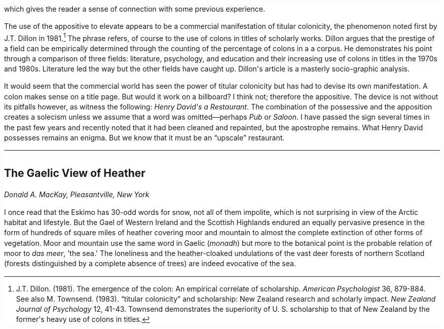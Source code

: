 which gives the reader a sense of connection with
some previous experience.

The use of the appositive to elevate appears to
be a commercial manifestation of titular colonicity,
the phenomenon noted first by J.T. Dillon in 1981.[^a1]  The phrase refers, of course to the use of
colons in titles of scholarly works.  Dillon argues that
the prestige of a field can be empirically determined
through the counting of the percentage of colons in a
a corpus.  He demonstrates his point through a comparison
of three fields: literature, psychology, and
education and their increasing use of colons in titles
in the 1970s and 1980s.  Literature led the way but
the other fields have caught up.  Dillon's article is a
masterly socio-graphic analysis.

It would seem that the commercial world has
seen the power of titular colonicity but has had to
devise its own manifestation.  A colon makes sense
on a title page.  But would it work on a billboard?  I
think not; therefore the appositive.  The device is
not without its pitfalls however, as witness the following:
*Henry David's a Restaurant*.  The combination
of the possessive and the apposition creates a
solecism unless we assume that a word was omitted—perhaps
*Pub* or *Saloon*.  I have passed the sign
several times in the past few years and recently
noted that it had been cleaned and repainted, but
the apostrophe remains.  What Henry David possesses
remains an enigma.  But we know that it must
be an &ldquo;upscale&rdquo; restaurant.

***

[^a1]: J.T. Dillon. (1981).  The emergence of the colon:
An empirical correlate of scholarship.  *American
Psychologist* 36, 879-884.  See also M. Townsend.
(1983).  &ldquo;titular colonicity&rdquo; and scholarship: New
Zealand research and scholarly impact.  *New Zealand
Journal of Psychology* 12, 41-43.  Townsend
demonstrates the superiority of U. S. scholarship to
that of New Zealand by the former's heavy use of
colons in titles.

## The Gaelic View of Heather
*Donald A. MacKay, Pleasantville, New York*

I once read that the Eskimo has 30-odd words for
snow, not all of them impolite, which is not surprising
in view of the Arctic habitat and lifestyle.
But the Gael of Western Ireland and the Scottish
Highlands endured an equally pervasive presence in
the form of hundreds of square miles of heather covering
moor and mountain to almost the complete extinction
of other forms of vegetation.  Moor and
mountain use the same word in Gaelic (*monadh*) but
more to the botanical point is the probable relation
of moor to *das meer*, 'the sea.'  The loneliness and
the heather-cloaked undulations of the vast deer forests
of northern Scotland (forests distinguished by a
complete absence of trees) are indeed evocative of
the sea.
